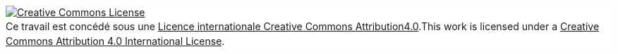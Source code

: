 [![Creative Commons License][CCby4Image]][CCA4IL]  
<span data-ttu-id="2b4d7-355">Ce travail est concédé sous une [Licence internationale Creative Commons Attribution4.0][CCA4IL].</span><span class="sxs-lookup"><span data-stu-id="2b4d7-355">This work is licensed under a [Creative Commons Attribution 4.0 International License][CCA4IL].</span></span>  

[CCA4IL]: https://creativecommons.org/licenses/by/4.0  
[CCby4Image]: https://i.creativecommons.org/l/by/4.0/88x31.png  
[GoogleSitePolicies]: https://developers.google.com/terms/site-policies  
[KayceBasques]: https://developers.google.com/web/resources/contributors#kayce-basques  


[DevtoolsConsoleApi]: ./api.md "Référence de l’API de console | Documents Microsoft"  
[DevToolsConsoleApiConsoleDirObject]: ./api.md#dir "dir - Console API reference | Documents Microsoft"  
[DevtoolsJavascriptBreakpoints]: ../javascript/breakpoints.md "Comment suspendre votre code avec des points d’arrêt Microsoft Edge devTools | Documents Microsoft"  
[DevtoolsRenderingToolsJsRuntime]: ../rendering-tools/js-runtime.md "Accélérer le runtime JavaScript | Documents Microsoft"  
[CR1050237]: https://crbug.com/1050237 "Problème 1050237 : débogage(fonction) ne fonctionne pas | Chromium bogues"  
[MdnDocsWebApiConsoleDir]: https://developer.mozilla.org/docs/Web/API/Console/dir "Console.dir() | MDN"  
[MdnDocsWebApiConsoleDirxml]: https://developer.mozilla.org/docs/Web/API/Console/dirxml "Console.dirxml() | MDN"  
[MdnDocsWebApiDocumentQueryselector]: https://developer.mozilla.org/docs/Web/API/Document/querySelector "Document.querySelector() | MDN"  
[MdnDocsWebApiDocumentQueryselectorall]: https://developer.mozilla.org/docs/Web/API/Document/querySelectorAll "Document.querySelectorAll() | MDN"  
